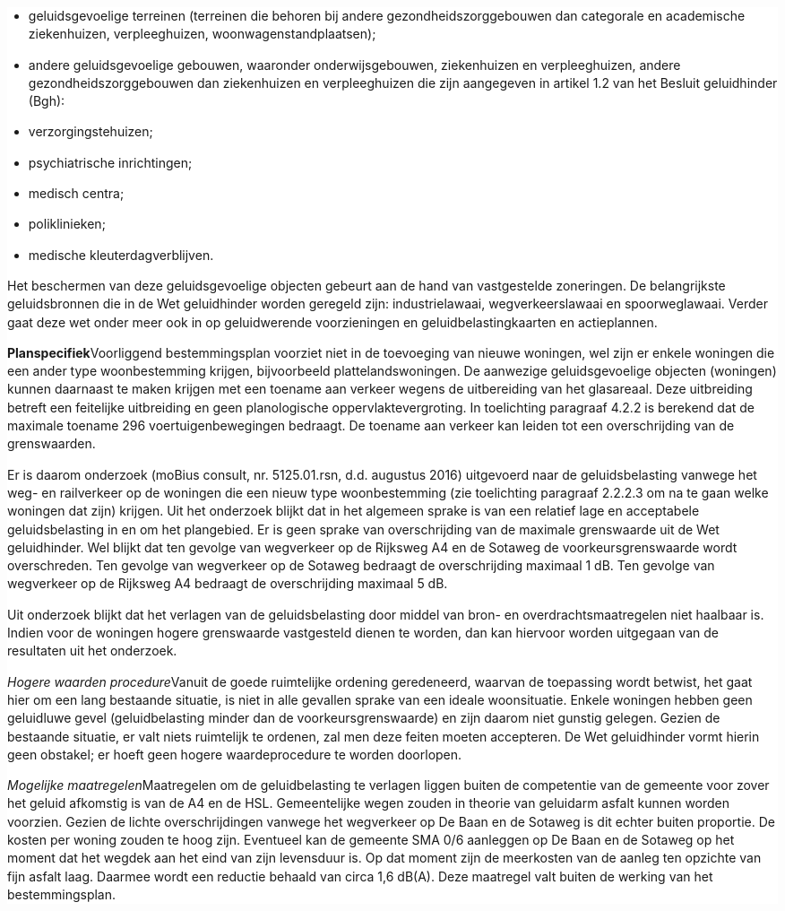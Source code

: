 * geluidsgevoelige terreinen (terreinen die behoren bij andere gezondheidszorggebouwen dan categorale en academische ziekenhuizen, verpleeghuizen, woonwagenstandplaatsen);

* andere geluidsgevoelige gebouwen, waaronder onderwijsgebouwen, ziekenhuizen en verpleeghuizen, andere gezondheidszorggebouwen dan ziekenhuizen en verpleeghuizen die zijn aangegeven in artikel 1\.2 van het Besluit geluidhinder (Bgh):

+ verzorgingstehuizen;

+ psychiatrische inrichtingen;

+ medisch centra;

+ poliklinieken;

+ medische kleuterdagverblijven.

Het beschermen van deze geluidsgevoelige objecten gebeurt aan de hand van vastgestelde zoneringen. De belangrijkste geluidsbronnen die in de Wet geluidhinder worden geregeld zijn: industrielawaai, wegverkeerslawaai en spoorweglawaai. Verder gaat deze wet onder meer ook in op geluidwerende voorzieningen en geluidbelastingkaarten en actieplannen.

**Planspecifiek**Voorliggend bestemmingsplan voorziet niet in de toevoeging van nieuwe woningen, wel zijn er enkele woningen die een ander type woonbestemming krijgen, bijvoorbeeld plattelandswoningen. De aanwezige geluidsgevoelige objecten (woningen) kunnen daarnaast te maken krijgen met een toename aan verkeer wegens de uitbereiding van het glasareaal. Deze uitbreiding betreft een feitelijke uitbreiding en geen planologische oppervlaktevergroting. In toelichting paragraaf 4\.2\.2 is berekend dat de maximale toename 296 voertuigenbewegingen bedraagt. De toename aan verkeer kan leiden tot een overschrijding van de grenswaarden.

Er is daarom onderzoek (moBius consult, nr. 5125\.01\.rsn, d.d. augustus 2016\) uitgevoerd naar de geluidsbelasting vanwege het weg\- en railverkeer op de woningen die een nieuw type woonbestemming (zie toelichting paragraaf 2\.2\.2\.3 om na te gaan welke woningen dat zijn) krijgen. Uit het onderzoek blijkt dat in het algemeen sprake is van een relatief lage en acceptabele geluidsbelasting in en om het plangebied. Er is geen sprake van overschrijding van de maximale grenswaarde uit de Wet geluidhinder. Wel blijkt dat ten gevolge van wegverkeer op de Rijksweg A4 en de Sotaweg de voorkeursgrenswaarde wordt overschreden. Ten gevolge van wegverkeer op de Sotaweg bedraagt de overschrijding maximaal 1 dB. Ten gevolge van wegverkeer op de Rijksweg A4 bedraagt de overschrijding maximaal 5 dB.

Uit onderzoek blijkt dat het verlagen van de geluidsbelasting door middel van bron\- en overdrachtsmaatregelen niet haalbaar is. Indien voor de woningen hogere grenswaarde vastgesteld dienen te worden, dan kan hiervoor worden uitgegaan van de resultaten uit het onderzoek.

*Hogere waarden procedure*Vanuit de goede ruimtelijke ordening geredeneerd, waarvan de toepassing wordt betwist, het gaat hier om een lang bestaande situatie, is niet in alle gevallen sprake van een ideale woonsituatie. Enkele woningen hebben geen geluidluwe gevel (geluidbelasting minder dan de voorkeursgrenswaarde) en zijn daarom niet gunstig gelegen. Gezien de bestaande situatie, er valt niets ruimtelijk te ordenen, zal men deze feiten moeten accepteren. De Wet geluidhinder vormt hierin geen obstakel; er hoeft geen hogere waardeprocedure te worden doorlopen.

*Mogelijke maatregelen*Maatregelen om de geluidbelasting te verlagen liggen buiten de competentie van de gemeente voor zover het geluid afkomstig is van de A4 en de HSL. Gemeentelijke wegen zouden in theorie van geluidarm asfalt kunnen worden voorzien. Gezien de lichte overschrijdingen vanwege het wegverkeer op De Baan en de Sotaweg is dit echter buiten proportie. De kosten per woning zouden te hoog zijn. Eventueel kan de gemeente SMA 0/6 aanleggen op De Baan en de Sotaweg op het moment dat het wegdek aan het eind van zijn levensduur is. Op dat moment zijn de meerkosten van de aanleg ten opzichte van fijn asfalt laag. Daarmee wordt een reductie behaald van circa 1,6 dB(A). Deze maatregel valt buiten de werking van het bestemmingsplan.
